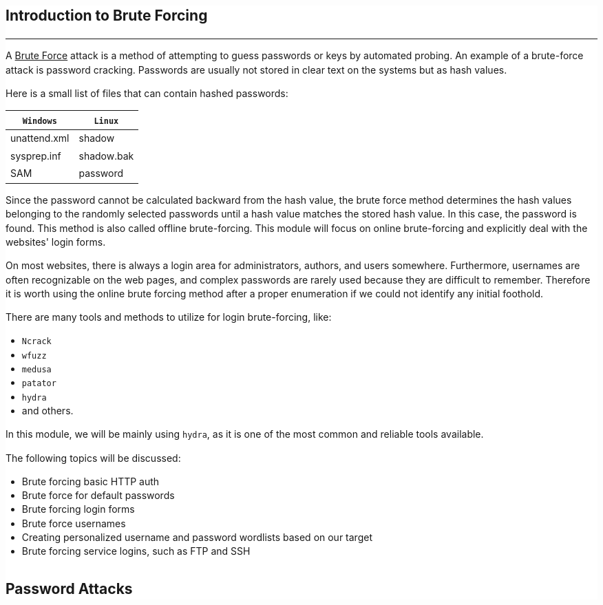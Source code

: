

## Introduction to Brute Forcing

***

A [Brute Force](https://en.wikipedia.org/wiki/Brute-force\_attack) attack is a method of attempting to guess passwords or keys by automated probing. An example of a brute-force attack is password cracking. Passwords are usually not stored in clear text on the systems but as hash values.

Here is a small list of files that can contain hashed passwords:

| **`Windows`** | **`Linux`** |
| ------------- | ----------- |
| unattend.xml  | shadow      |
| sysprep.inf   | shadow.bak  |
| SAM           | password    |

Since the password cannot be calculated backward from the hash value, the brute force method determines the hash values belonging to the randomly selected passwords until a hash value matches the stored hash value. In this case, the password is found. This method is also called offline brute-forcing. This module will focus on online brute-forcing and explicitly deal with the websites' login forms.

On most websites, there is always a login area for administrators, authors, and users somewhere. Furthermore, usernames are often recognizable on the web pages, and complex passwords are rarely used because they are difficult to remember. Therefore it is worth using the online brute forcing method after a proper enumeration if we could not identify any initial foothold.

There are many tools and methods to utilize for login brute-forcing, like:

* `Ncrack`
* `wfuzz`
* `medusa`
* `patator`
* `hydra`
* and others.

In this module, we will be mainly using `hydra`, as it is one of the most common and reliable tools available.

The following topics will be discussed:

* Brute forcing basic HTTP auth
* Brute force for default passwords
* Brute forcing login forms
* Brute force usernames
* Creating personalized username and password wordlists based on our target
* Brute forcing service logins, such as FTP and SSH



## Password Attacks
